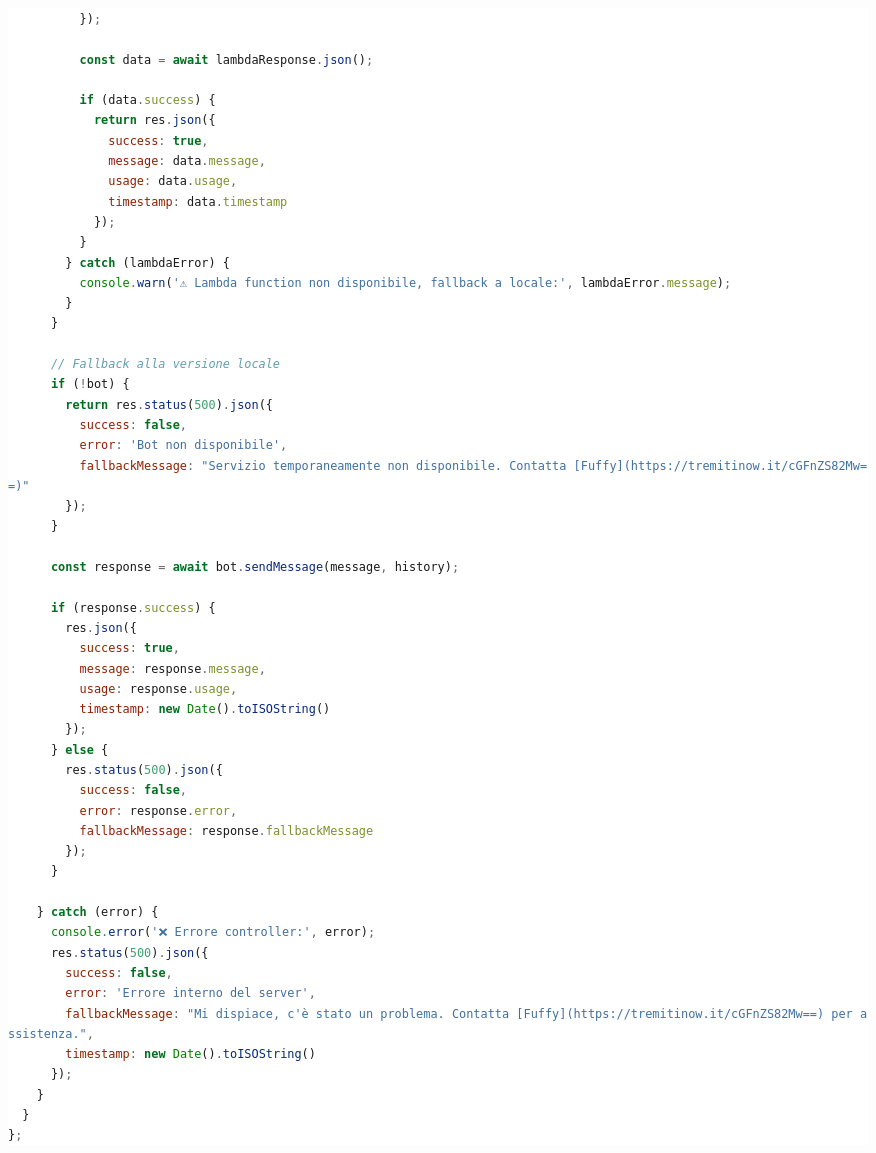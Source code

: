 ```javascript
          });
          
          const data = await lambdaResponse.json();
          
          if (data.success) {
            return res.json({
              success: true,
              message: data.message,
              usage: data.usage,
              timestamp: data.timestamp
            });
          }
        } catch (lambdaError) {
          console.warn('⚠️ Lambda function non disponibile, fallback a locale:', lambdaError.message);
        }
      }

      // Fallback alla versione locale
      if (!bot) {
        return res.status(500).json({
          success: false,
          error: 'Bot non disponibile',
          fallbackMessage: "Servizio temporaneamente non disponibile. Contatta [Fuffy](https://tremitinow.it/cGFnZS82Mw==)"
        });
      }

      const response = await bot.sendMessage(message, history);
      
      if (response.success) {
        res.json({
          success: true,
          message: response.message,
          usage: response.usage,
          timestamp: new Date().toISOString()
        });
      } else {
        res.status(500).json({
          success: false,
          error: response.error,
          fallbackMessage: response.fallbackMessage
        });
      }

    } catch (error) {
      console.error('❌ Errore controller:', error);
      res.status(500).json({
        success: false,
        error: 'Errore interno del server',
        fallbackMessage: "Mi dispiace, c'è stato un problema. Contatta [Fuffy](https://tremitinow.it/cGFnZS82Mw==) per assistenza.",
        timestamp: new Date().toISOString()
      });
    }
  }
};
```
